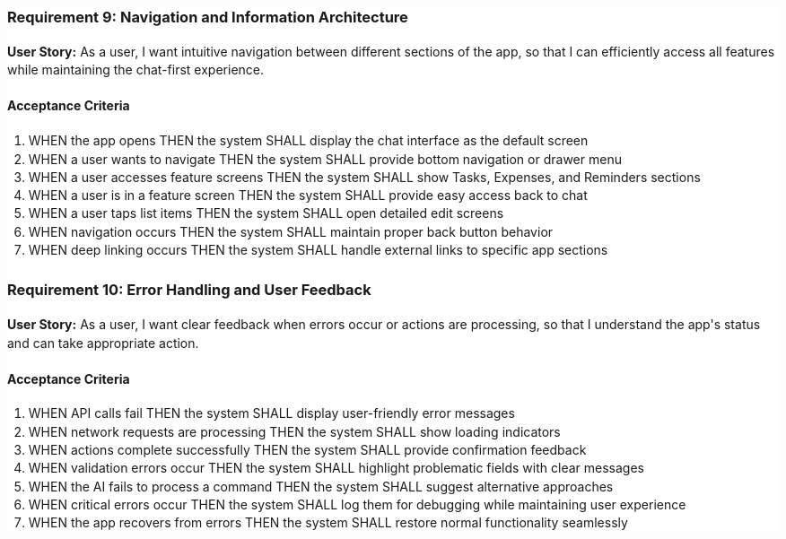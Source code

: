### Requirement 9: Navigation and Information Architecture

**User Story:** As a user, I want intuitive navigation between different sections of the app, so that I can efficiently access all features while maintaining the chat-first experience.

#### Acceptance Criteria

1. WHEN the app opens THEN the system SHALL display the chat interface as the default screen
2. WHEN a user wants to navigate THEN the system SHALL provide bottom navigation or drawer menu
3. WHEN a user accesses feature screens THEN the system SHALL show Tasks, Expenses, and Reminders sections
4. WHEN a user is in a feature screen THEN the system SHALL provide easy access back to chat
5. WHEN a user taps list items THEN the system SHALL open detailed edit screens
6. WHEN navigation occurs THEN the system SHALL maintain proper back button behavior
7. WHEN deep linking occurs THEN the system SHALL handle external links to specific app sections

### Requirement 10: Error Handling and User Feedback

**User Story:** As a user, I want clear feedback when errors occur or actions are processing, so that I understand the app's status and can take appropriate action.

#### Acceptance Criteria

1. WHEN API calls fail THEN the system SHALL display user-friendly error messages
2. WHEN network requests are processing THEN the system SHALL show loading indicators
3. WHEN actions complete successfully THEN the system SHALL provide confirmation feedback
4. WHEN validation errors occur THEN the system SHALL highlight problematic fields with clear messages
5. WHEN the AI fails to process a command THEN the system SHALL suggest alternative approaches
6. WHEN critical errors occur THEN the system SHALL log them for debugging while maintaining user experience
7. WHEN the app recovers from errors THEN the system SHALL restore normal functionality seamlessly